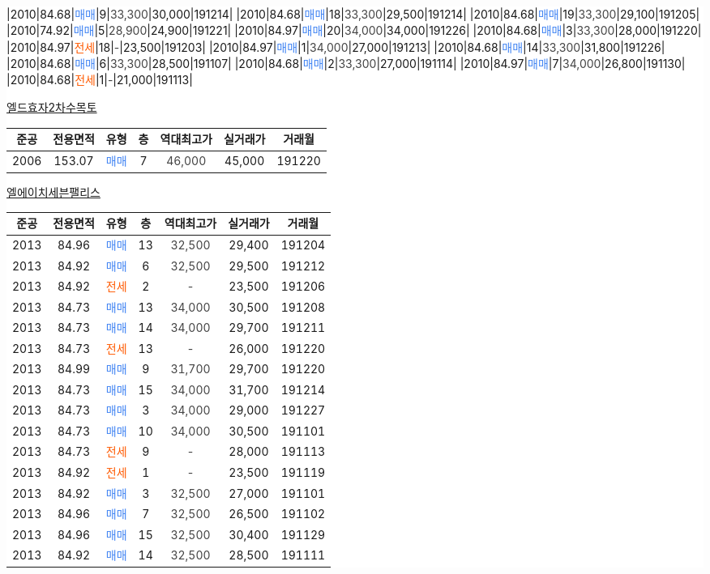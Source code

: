 |2010|84.68|<span style="color:#4285f3">매매</span>|9|<span style="color:#444444">33,300</span>|30,000|191214|
|2010|84.68|<span style="color:#4285f3">매매</span>|18|<span style="color:#444444">33,300</span>|29,500|191214|
|2010|84.68|<span style="color:#4285f3">매매</span>|19|<span style="color:#444444">33,300</span>|29,100|191205|
|2010|74.92|<span style="color:#4285f3">매매</span>|5|<span style="color:#444444">28,900</span>|24,900|191221|
|2010|84.97|<span style="color:#4285f3">매매</span>|20|<span style="color:#444444">34,000</span>|34,000|191226|
|2010|84.68|<span style="color:#4285f3">매매</span>|3|<span style="color:#444444">33,300</span>|28,000|191220|
|2010|84.97|<span style="color:#ff5a00">전세</span>|18|<span style="color:#444444">-</span>|23,500|191203|
|2010|84.97|<span style="color:#4285f3">매매</span>|1|<span style="color:#444444">34,000</span>|27,000|191213|
|2010|84.68|<span style="color:#4285f3">매매</span>|14|<span style="color:#444444">33,300</span>|31,800|191226|
|2010|84.68|<span style="color:#4285f3">매매</span>|6|<span style="color:#444444">33,300</span>|28,500|191107|
|2010|84.68|<span style="color:#4285f3">매매</span>|2|<span style="color:#444444">33,300</span>|27,000|191114|
|2010|84.97|<span style="color:#4285f3">매매</span>|7|<span style="color:#444444">34,000</span>|26,800|191130|
|2010|84.68|<span style="color:#ff5a00">전세</span>|1|<span style="color:#444444">-</span>|21,000|191113|

[엘드효자2차수목토](https://search.naver.com/search.naver?query=%EC%A0%84%EB%9D%BC%EB%B6%81%EB%8F%84+%EC%A0%84%EC%A3%BC%EC%8B%9C+%EC%99%84%EC%82%B0%EA%B5%AC+%ED%9A%A8%EC%9E%90%EB%8F%992%EA%B0%80+%EC%97%98%EB%93%9C%ED%9A%A8%EC%9E%902%EC%B0%A8%EC%88%98%EB%AA%A9%ED%86%A0)

|준공|전용면적|유형|층|역대최고가|실거래가|거래월|
|:---:|:---:|:---:|:---:|:---:|:---:|:---:|
|2006|153.07|<span style="color:#4285f3">매매</span>|7|<span style="color:#444444">46,000</span>|45,000|191220|

[엘에이치세븐팰리스](https://search.naver.com/search.naver?query=%EC%A0%84%EB%9D%BC%EB%B6%81%EB%8F%84+%EC%A0%84%EC%A3%BC%EC%8B%9C+%EC%99%84%EC%82%B0%EA%B5%AC+%ED%9A%A8%EC%9E%90%EB%8F%992%EA%B0%80+%EC%97%98%EC%97%90%EC%9D%B4%EC%B9%98%EC%84%B8%EB%B8%90%ED%8C%B0%EB%A6%AC%EC%8A%A4)

|준공|전용면적|유형|층|역대최고가|실거래가|거래월|
|:---:|:---:|:---:|:---:|:---:|:---:|:---:|
|2013|84.96|<span style="color:#4285f3">매매</span>|13|<span style="color:#444444">32,500</span>|29,400|191204|
|2013|84.92|<span style="color:#4285f3">매매</span>|6|<span style="color:#444444">32,500</span>|29,500|191212|
|2013|84.92|<span style="color:#ff5a00">전세</span>|2|<span style="color:#444444">-</span>|23,500|191206|
|2013|84.73|<span style="color:#4285f3">매매</span>|13|<span style="color:#444444">34,000</span>|30,500|191208|
|2013|84.73|<span style="color:#4285f3">매매</span>|14|<span style="color:#444444">34,000</span>|29,700|191211|
|2013|84.73|<span style="color:#ff5a00">전세</span>|13|<span style="color:#444444">-</span>|26,000|191220|
|2013|84.99|<span style="color:#4285f3">매매</span>|9|<span style="color:#444444">31,700</span>|29,700|191220|
|2013|84.73|<span style="color:#4285f3">매매</span>|15|<span style="color:#444444">34,000</span>|31,700|191214|
|2013|84.73|<span style="color:#4285f3">매매</span>|3|<span style="color:#444444">34,000</span>|29,000|191227|
|2013|84.73|<span style="color:#4285f3">매매</span>|10|<span style="color:#444444">34,000</span>|30,500|191101|
|2013|84.73|<span style="color:#ff5a00">전세</span>|9|<span style="color:#444444">-</span>|28,000|191113|
|2013|84.92|<span style="color:#ff5a00">전세</span>|1|<span style="color:#444444">-</span>|23,500|191119|
|2013|84.92|<span style="color:#4285f3">매매</span>|3|<span style="color:#444444">32,500</span>|27,000|191101|
|2013|84.96|<span style="color:#4285f3">매매</span>|7|<span style="color:#444444">32,500</span>|26,500|191102|
|2013|84.96|<span style="color:#4285f3">매매</span>|15|<span style="color:#444444">32,500</span>|30,400|191129|
|2013|84.92|<span style="color:#4285f3">매매</span>|14|<span style="color:#444444">32,500</span>|28,500|191111|